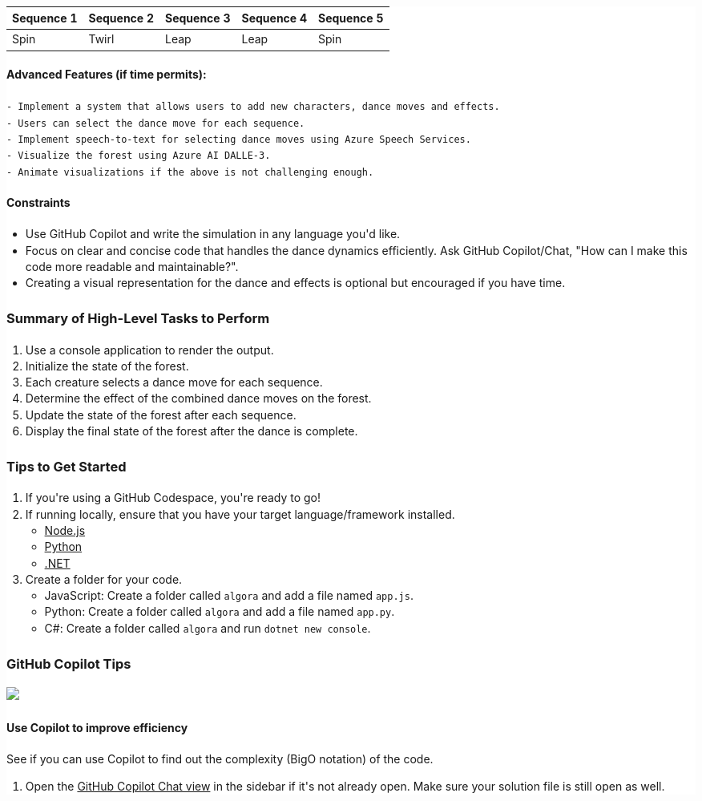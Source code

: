 | Sequence 1 | Sequence 2 | Sequence 3 | Sequence 4 | Sequence 5 |
|------------|------------|------------|------------|------------|
| Spin | Twirl | Leap | Leap | Spin |


#### Advanced Features (if time permits):
    - Implement a system that allows users to add new characters, dance moves and effects.
    - Users can select the dance move for each sequence.
    - Implement speech-to-text for selecting dance moves using Azure Speech Services.
    - Visualize the forest using Azure AI DALLE-3.
    - Animate visualizations if the above is not challenging enough.

#### Constraints

- Use GitHub Copilot and write the simulation in any language you'd like.
- Focus on clear and concise code that handles the dance dynamics efficiently. Ask GitHub Copilot/Chat, "How can I make this code more readable and maintainable?".
- Creating a visual representation for the dance and effects is optional but encouraged if you have time.

### Summary of High-Level Tasks to Perform

1. Use a console application to render the output.
1. Initialize the state of the forest.
1. Each creature selects a dance move for each sequence.
1. Determine the effect of the combined dance moves on the forest.
1. Update the state of the forest after each sequence.
1. Display the final state of the forest after the dance is complete.

### Tips to Get Started

1. If you're using a GitHub Codespace, you're ready to go!
1. If running locally, ensure that you have your target language/framework installed. 
    - [Node.js](https://nodejs.org)
    - [Python](https://www.python.org/downloads/)
    - [.NET](https://dot.net)
1. Create a folder for your code. 
    - JavaScript: Create a folder called `algora` and add a file named `app.js`.
    - Python: Create a folder called `algora` and add a file named `app.py`.
    - C#: Create a folder called `algora` and run `dotnet new console`.

### GitHub Copilot Tips

<a href="#">
    <img src="Images/copilot-tips.jpg"  style="width: 830px" />
</a>

#### Use Copilot to improve efficiency

See if you can use Copilot to find out the complexity (BigO notation) of the code.

1. Open the [GitHub Copilot Chat view](https://docs.github.com/en/copilot/github-copilot-chat/using-github-copilot-chat#asking-your-first-question) in the sidebar if it's not already open. Make sure your solution file is still open as well.
